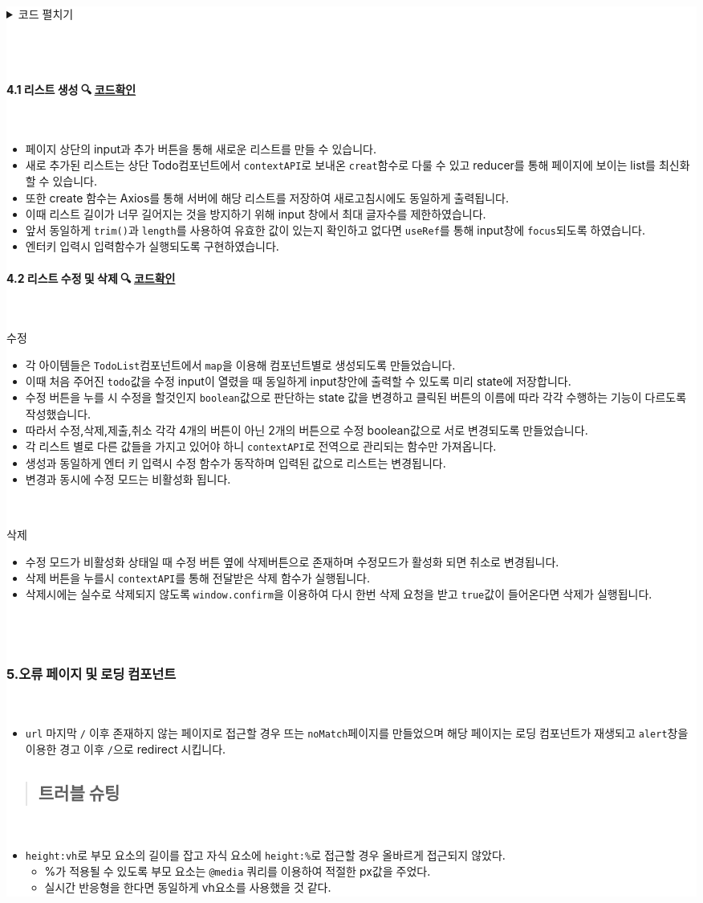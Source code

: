 <details><summary style="cursor : pointer;">코드 펼치기</summary></details>

<br><br>

#### 4.1 리스트 생성 :mag: [코드확인](https://github.com/hoinlee-moi/wanted-pre-onboarding-frontend/blob/main/src/components/TodoCreate.js)

<br>

- 페이지 상단의 input과 추가 버튼을 통해 새로운 리스트를 만들 수 있습니다.
- 새로 추가된 리스트는 상단 Todo컴포넌트에서 `contextAPI`로 보내온 `creat`함수로 다룰 수 있고 reducer를 통해 페이지에 보이는 list를 최신화 할 수 있습니다.
- 또한 create 함수는 Axios를 통해 서버에 해당 리스트를 저장하여 새로고침시에도 동일하게 출력됩니다.
- 이때 리스트 길이가 너무 길어지는 것을 방지하기 위해 input 창에서 최대 글자수를 제한하였습니다.
- 앞서 동일하게 `trim()`과 `length`를 사용하여 유효한 값이 있는지 확인하고 없다면 `useRef`를 통해 input창에 `focus`되도록 하였습니다.
- 엔터키 입력시 입력함수가 실행되도록 구현하였습니다.

#### 4.2 리스트 수정 및 삭제 :mag: [코드확인](https://github.com/hoinlee-moi/wanted-pre-onboarding-frontend/blob/main/src/components/TodoItem.js)

<br>

수정

- 각 아이템들은 `TodoList`컴포넌트에서 `map`을 이용해 컴포넌트별로 생성되도록 만들었습니다.
- 이때 처음 주어진 `todo`값을 수정 input이 열렸을 때 동일하게 input창안에 출력할 수 있도록 미리 state에 저장합니다.
- 수정 버튼을 누를 시 수정을 할것인지 `boolean`값으로 판단하는 state 값을 변경하고 클릭된 버튼의 이름에 따라 각각 수행하는 기능이 다르도록 작성했습니다.
- 따라서 수정,삭제,제출,취소 각각 4개의 버튼이 아닌 2개의 버튼으로 수정 boolean값으로 서로 변경되도록 만들었습니다.
- 각 리스트 별로 다른 값들을 가지고 있어야 하니 `contextAPI`로 전역으로 관리되는 함수만 가져옵니다.
- 생성과 동일하게 엔터 키 입력시 수정 함수가 동작하며 입력된 값으로 리스트는 변경됩니다.
- 변경과 동시에 수정 모드는 비활성화 됩니다.

<br>

삭제

- 수정 모드가 비활성화 상태일 때 수정 버튼 옆에 삭제버튼으로 존재하며 수정모드가 활성화 되면 취소로 변경됩니다.
- 삭제 버튼을 누를시 `contextAPI`를 통해 전달받은 삭제 함수가 실행됩니다.
- 삭제시에는 실수로 삭제되지 않도록 `window.confirm`을 이용하여 다시 한번 삭제 요청을 받고 `true`값이 들어온다면 삭제가 실행됩니다.

<br><br>

### 5.오류 페이지 및 로딩 컴포넌트

<br>

- `url` 마지막 `/` 이후 존재하지 않는 페이지로 접근할 경우 뜨는 `noMatch`페이지를 만들었으며 해당 페이지는 로딩 컴포넌트가 재생되고 `alert`창을 이용한 경고 이후 `/`으로 redirect 시킵니다.


> ## 트러블 슈팅



<br>

- `height:vh`로 부모 요소의 길이를 잡고 자식 요소에 `height:%`로 접근할 경우 올바르게 접근되지 않았다.
  - %가 적용될 수 있도록 부모 요소는 `@media` 쿼리를 이용하여 적절한 px값을 주었다.
  - 실시간 반응형을 한다면 동일하게 vh요소를 사용했을 것 같다.
